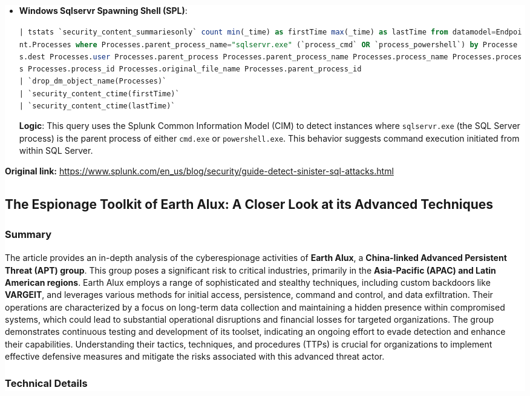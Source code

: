 *   **Windows Sqlservr Spawning Shell (SPL)**:
    ```sql
    | tstats `security_content_summariesonly` count min(_time) as firstTime max(_time) as lastTime from datamodel=Endpoint.Processes where Processes.parent_process_name="sqlservr.exe" (`process_cmd` OR `process_powershell`) by Processes.dest Processes.user Processes.parent_process Processes.parent_process_name Processes.process_name Processes.process Processes.process_id Processes.original_file_name Processes.parent_process_id
    | `drop_dm_object_name(Processes)`
    | `security_content_ctime(firstTime)`
    | `security_content_ctime(lastTime)`
    ```
    **Logic**: This query uses the Splunk Common Information Model (CIM) to detect instances where `sqlservr.exe` (the SQL Server process) is the parent process of either `cmd.exe` or `powershell.exe`. This behavior suggests command execution initiated from within SQL Server.


**Original link:** https://www.splunk.com/en_us/blog/security/guide-detect-sinister-sql-attacks.html

## The Espionage Toolkit of Earth Alux: A Closer Look at its Advanced Techniques
### Summary
The article provides an in-depth analysis of the cyberespionage activities of **Earth Alux**, a **China-linked Advanced Persistent Threat (APT) group**. This group poses a significant risk to critical industries, primarily in the **Asia-Pacific (APAC) and Latin American regions**. Earth Alux employs a range of sophisticated and stealthy techniques, including custom backdoors like **VARGEIT**, and leverages various methods for initial access, persistence, command and control, and data exfiltration. Their operations are characterized by a focus on long-term data collection and maintaining a hidden presence within compromised systems, which could lead to substantial operational disruptions and financial losses for targeted organizations. The group demonstrates continuous testing and development of its toolset, indicating an ongoing effort to evade detection and enhance their capabilities. Understanding their tactics, techniques, and procedures (TTPs) is crucial for organizations to implement effective defensive measures and mitigate the risks associated with this advanced threat actor.

### Technical Details